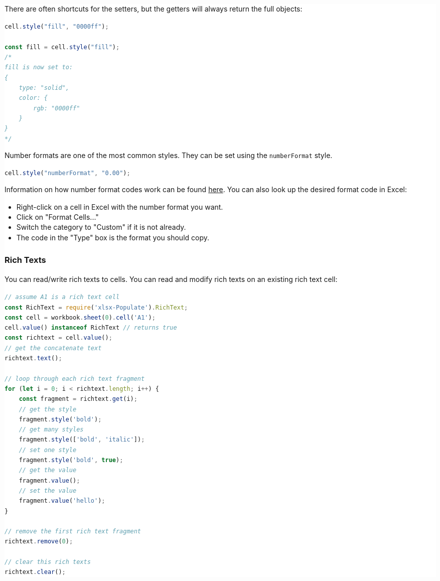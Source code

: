 There are often shortcuts for the setters, but the getters will always return the full objects:
```js
cell.style("fill", "0000ff");

const fill = cell.style("fill");
/*
fill is now set to:
{
    type: "solid",
    color: {
        rgb: "0000ff"
    }
}
*/
```

Number formats are one of the most common styles. They can be set using the `numberFormat` style.
```js
cell.style("numberFormat", "0.00");
```

Information on how number format codes work can be found [here](https://support.office.com/en-us/article/Number-format-codes-5026bbd6-04bc-48cd-bf33-80f18b4eae68?ui=en-US&rs=en-US&ad=US).
You can also look up the desired format code in Excel:
* Right-click on a cell in Excel with the number format you want.
* Click on "Format Cells..."
* Switch the category to "Custom" if it is not already.
* The code in the "Type" box is the format you should copy.

### Rich Texts
You can read/write rich texts to cells.
You can read and modify rich texts on an existing rich text cell:
```js
// assume A1 is a rich text cell
const RichText = require('xlsx-Populate').RichText;
const cell = workbook.sheet(0).cell('A1');
cell.value() instanceof RichText // returns true
const richtext = cell.value();
// get the concatenate text
richtext.text();

// loop through each rich text fragment
for (let i = 0; i < richtext.length; i++) {
    const fragment = richtext.get(i);
    // get the style
    fragment.style('bold');
    // get many styles
    fragment.style(['bold', 'italic']);
    // set one style
    fragment.style('bold', true);
    // get the value
    fragment.value();
    // set the value
    fragment.value('hello');
}

// remove the first rich text fragment
richtext.remove(0);

// clear this rich texts
richtext.clear();
```
